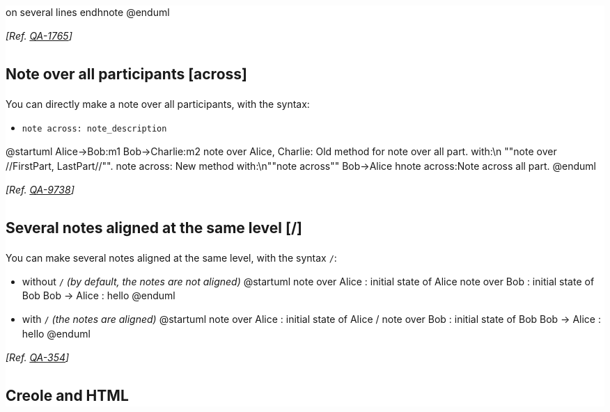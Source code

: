   on several
  lines
  endhnote
  @enduml
  </plantuml>

_[Ref. [QA-1765](https://forum.plantuml.net/1765/is-it-possible-to-have-different-shapes-for-notes?show=1806#c1806)]_

## Note over all participants [across]

You can directly make a note over all participants, with the syntax:

- `note across: note_description`

<plantuml>
@startuml
Alice->Bob:m1
Bob->Charlie:m2
note over Alice, Charlie: Old method for note over all part. with:\n ""note over //FirstPart, LastPart//"".
note across: New method with:\n""note across""
Bob->Alice
hnote across:Note across all part.
@enduml
</plantuml>

_[Ref. [QA-9738](https://forum.plantuml.net/9738)]_

## Several notes aligned at the same level [/]

You can make several notes aligned at the same level, with the syntax `/`:

- without `/` _(by default, the notes are not aligned)_
  <plantuml>
  @startuml
  note over Alice : initial state of Alice
  note over Bob : initial state of Bob
  Bob -> Alice : hello
  @enduml
  </plantuml>

- with `/` _(the notes are aligned)_
  <plantuml>
  @startuml
  note over Alice : initial state of Alice
  / note over Bob : initial state of Bob
  Bob -> Alice : hello
  @enduml
  </plantuml>

_[Ref. [QA-354](https://forum.plantuml.net/354)]_

## Creole and HTML
